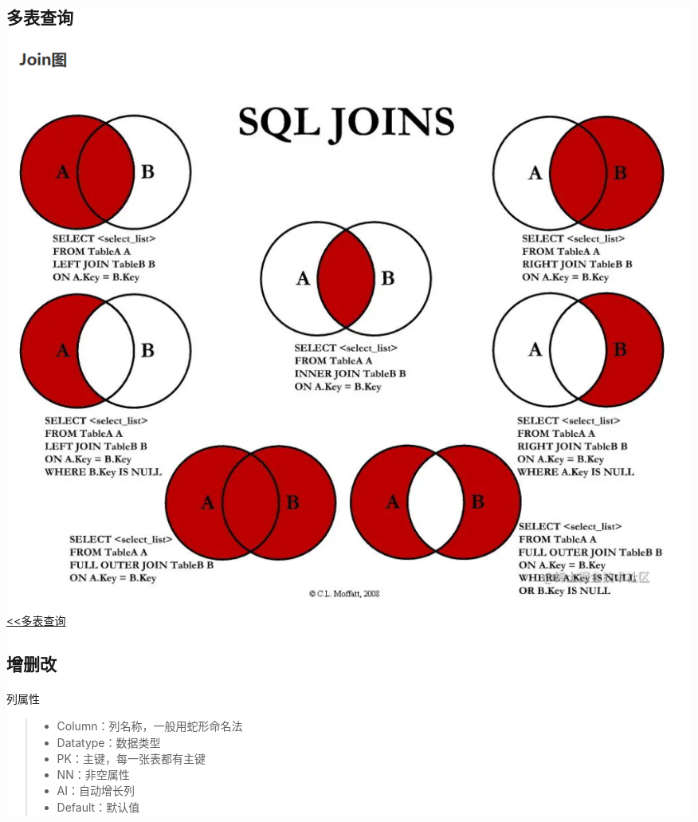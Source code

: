## 多表查询

![image-20220803200104876](img/image-20220803200104876.png)

[<<多表查询](../../class_document/MySQL.md)

## 增删改

列属性

> - Column：列名称，一般用蛇形命名法
> - Datatype：数据类型
> - PK：主键，每一张表都有主键
> - NN：非空属性
> - AI：自动增长列
> - Default：默认值
